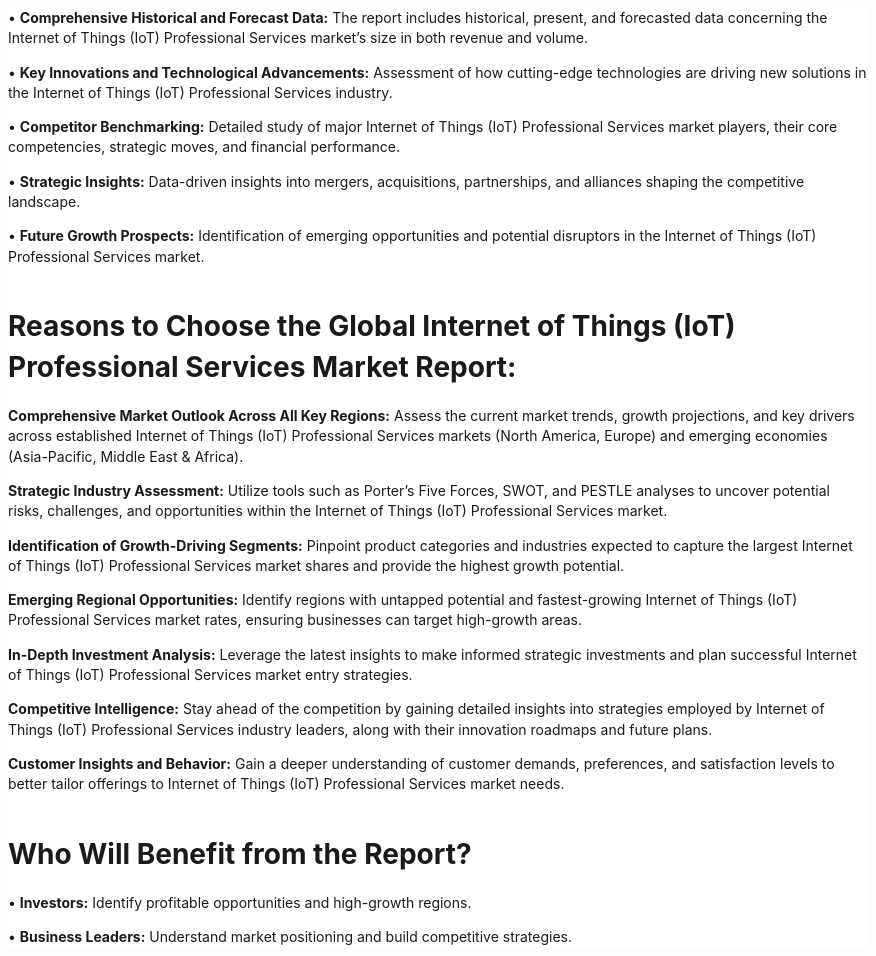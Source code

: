 • <strong>Comprehensive Historical and Forecast Data:</strong> The report includes historical, present, and forecasted data concerning the Internet of Things (IoT) Professional Services market’s size in both revenue and volume.

• <strong>Key Innovations and Technological Advancements:</strong> Assessment of how cutting-edge technologies are driving new solutions in the Internet of Things (IoT) Professional Services industry.

• <strong>Competitor Benchmarking:</strong> Detailed study of major Internet of Things (IoT) Professional Services market players, their core competencies, strategic moves, and financial performance.

• <strong>Strategic Insights:</strong> Data-driven insights into mergers, acquisitions, partnerships, and alliances shaping the competitive landscape.

• <strong>Future Growth Prospects:</strong> Identification of emerging opportunities and potential disruptors in the Internet of Things (IoT) Professional Services market.

# <strong>Reasons to Choose the Global Internet of Things (IoT) Professional Services Market Report:</strong>

<strong>Comprehensive Market Outlook Across All Key Regions:</strong>
Assess the current market trends, growth projections, and key drivers across established Internet of Things (IoT) Professional Services markets (North America, Europe) and emerging economies (Asia-Pacific, Middle East & Africa).

<strong>Strategic Industry Assessment:</strong>
Utilize tools such as Porter’s Five Forces, SWOT, and PESTLE analyses to uncover potential risks, challenges, and opportunities within the Internet of Things (IoT) Professional Services market.

<strong>Identification of Growth-Driving Segments:</strong>
Pinpoint product categories and industries expected to capture the largest Internet of Things (IoT) Professional Services market shares and provide the highest growth potential.

<strong>Emerging Regional Opportunities:</strong>
Identify regions with untapped potential and fastest-growing Internet of Things (IoT) Professional Services market rates, ensuring businesses can target high-growth areas.

<strong>In-Depth Investment Analysis:</strong>
Leverage the latest insights to make informed strategic investments and plan successful Internet of Things (IoT) Professional Services market entry strategies.

<strong>Competitive Intelligence:</strong>
Stay ahead of the competition by gaining detailed insights into strategies employed by Internet of Things (IoT) Professional Services industry leaders, along with their innovation roadmaps and future plans.

<strong>Customer Insights and Behavior:</strong>
Gain a deeper understanding of customer demands, preferences, and satisfaction levels to better tailor offerings to Internet of Things (IoT) Professional Services market needs.

# <strong>Who Will Benefit from the Report?</strong>

• <strong>Investors:</strong> Identify profitable opportunities and high-growth regions.

• <strong>Business Leaders:</strong> Understand market positioning and build competitive strategies.
